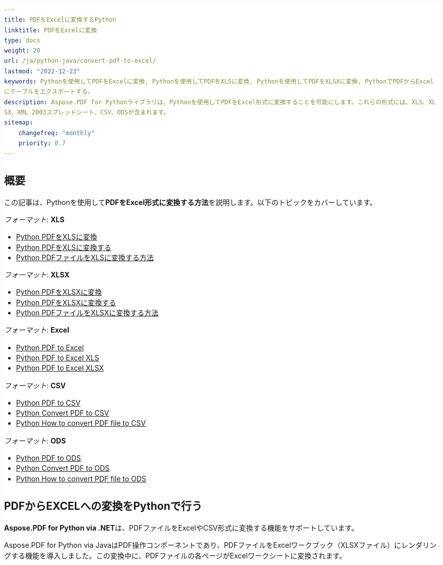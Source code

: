 ```yaml
---
title: PDFをExcelに変換するPython
linktitle: PDFをExcelに変換
type: docs
weight: 20
url: /ja/python-java/convert-pdf-to-excel/
lastmod: "2022-12-23"
keywords: Pythonを使用してPDFをExcelに変換, Pythonを使用してPDFをXLSに変換, Pythonを使用してPDFをXLSXに変換, PythonでPDFからExcelにテーブルをエクスポートする。
description: Aspose.PDF for Pythonライブラリは、Pythonを使用してPDFをExcel形式に変換することを可能にします。これらの形式には、XLS、XLSX、XML 2003スプレッドシート、CSV、ODSが含まれます。
sitemap:
    changefreq: "monthly"
    priority: 0.7
---
```


## 概要

この記事は、Pythonを使用して**PDFをExcel形式に変換する方法**を説明します。以下のトピックをカバーしています。

_フォーマット_: **XLS**
- [Python PDFをXLSに変換](#python-pdf-to-xls)
- [Python PDFをXLSに変換する](#python-pdf-to-xls)
- [Python PDFファイルをXLSに変換する方法](#python-pdf-to-xls)

_フォーマット_: **XLSX**
- [Python PDFをXLSXに変換](#python-pdf-to-xlsx)
- [Python PDFをXLSXに変換する](#python-pdf-to-xlsx)
- [Python PDFファイルをXLSXに変換する方法](#python-pdf-to-xlsx)


_フォーマット_: **Excel**
- [Python PDF to Excel](#python-pdf-to-xlsx)
- [Python PDF to Excel XLS](#python-pdf-to-xls)
- [Python PDF to Excel XLSX](#python-pdf-to-xlsx)

_フォーマット_: **CSV**
- [Python PDF to CSV](#python-pdf-to-csv)
- [Python Convert PDF to CSV](#python-pdf-to-csv)
- [Python How to convert PDF file to CSV](#python-pdf-to-csv)

_フォーマット_: **ODS**
- [Python PDF to ODS](#python-pdf-to-ods)
- [Python Convert PDF to ODS](#python-pdf-to-ods)
- [Python How to convert PDF file to ODS](#python-pdf-to-ods)

## PDFからEXCELへの変換をPythonで行う

**Aspose.PDF for Python via .NET**は、PDFファイルをExcelやCSV形式に変換する機能をサポートしています。

Aspose.PDF for Python via JavaはPDF操作コンポーネントであり、PDFファイルをExcelワークブック（XLSXファイル）にレンダリングする機能を導入しました。この変換中に、PDFファイルの各ページがExcelワークシートに変換されます。
